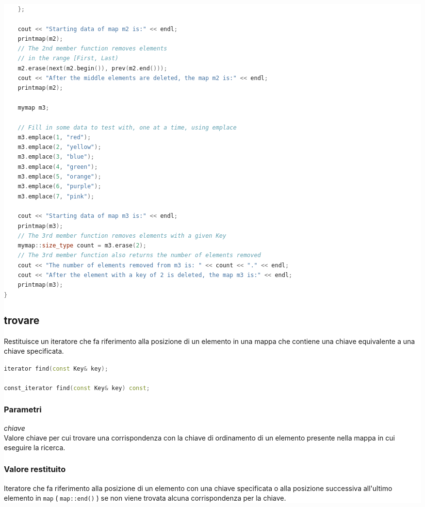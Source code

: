 ```cpp
    };

    cout << "Starting data of map m2 is:" << endl;
    printmap(m2);
    // The 2nd member function removes elements
    // in the range [First, Last)
    m2.erase(next(m2.begin()), prev(m2.end()));
    cout << "After the middle elements are deleted, the map m2 is:" << endl;
    printmap(m2);

    mymap m3;

    // Fill in some data to test with, one at a time, using emplace
    m3.emplace(1, "red");
    m3.emplace(2, "yellow");
    m3.emplace(3, "blue");
    m3.emplace(4, "green");
    m3.emplace(5, "orange");
    m3.emplace(6, "purple");
    m3.emplace(7, "pink");

    cout << "Starting data of map m3 is:" << endl;
    printmap(m3);
    // The 3rd member function removes elements with a given Key
    mymap::size_type count = m3.erase(2);
    // The 3rd member function also returns the number of elements removed
    cout << "The number of elements removed from m3 is: " << count << "." << endl;
    cout << "After the element with a key of 2 is deleted, the map m3 is:" << endl;
    printmap(m3);
}
```

## <a name="find"></a><a name="find"></a> trovare

Restituisce un iteratore che fa riferimento alla posizione di un elemento in una mappa che contiene una chiave equivalente a una chiave specificata.

```cpp
iterator find(const Key& key);

const_iterator find(const Key& key) const;
```

### <a name="parameters"></a>Parametri

*chiave*\
Valore chiave per cui trovare una corrispondenza con la chiave di ordinamento di un elemento presente nella mappa in cui eseguire la ricerca.

### <a name="return-value"></a>Valore restituito

Iteratore che fa riferimento alla posizione di un elemento con una chiave specificata o alla posizione successiva all'ultimo elemento in `map` ( `map::end()` ) se non viene trovata alcuna corrispondenza per la chiave.
